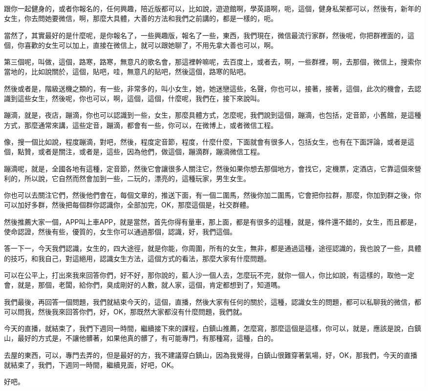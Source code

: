 跟你一起健身的，或者你報名的，任何興趣，陪近版都可以，比如說，遊遊館啊，學英語啊，呃，這個，健身私架都可以，然後有，新年的女生，你去問她要微信，啊，那麼大具體，大善的方法和我們之前講的，都是一樣的，呃。

當然了，其實最好的是什麼呢，是你報名了，一些興趣版，報名了一些，東西，我們現在，微信最流行家群，然後呢，你把群裡面的，這個，你喜歡的女生可以加上，直接在微信上，就可以跟她聊了，不用先拿大善也可以，啊。

第三個呢，叫做，這個，路寒，路寒，無意凡的歌名會，那這裡幹嘛呢，去百度上，或者去，啊，一些群裡，啊，去那個，微信上，搜索你當地的，比如說關於，這個，貼吧，哇，無意凡的貼吧，然後這個，路寒的貼吧。

然後或者是，階級送機之類的，有一些，非常多的，叫小女生，她，她迷戀這些，名聲，你也可以，接著，接著，這個，此次的機會，去認識到這些女生，然後呢，你也可以，啊，這個，這個，什麼呢，我們在，接下來說叫。

蹦滴，就是，夜店，蹦滴，你也可以認識到一些，女生，那麼具體方式，怎麼呢，我們說到這個，蹦滴，也包括，定音節，小舊館，是這種方式，那麼通常來講，這些定音，蹦滴，都會有一些，你可以，在微博上，或者微信工程。

像，搜一個比如說，程度蹦滴，對吧，然後，程度定音節，程度，什麼什麼，下面就會有很多人，包括女生，也有在下面評論，或者是這個，點贊，或者是關注，或者是，這些，因為他們，做這個，蹦滴群，蹦滴微信工程。

蹦滴呢，就是，全國各地有這種，定音節，然後它會讓很多人關注它，然後如果你想去那個地方，會找它，定機票，定酒店，它靠這個來營利的，所以說，它自然而然會加到一些，二玩的，漂亮的，這種玩家，男生女生。

你也可以去關注它們，然後他們會在，每個文章的，推送下面，有一個二圍馬，然後你加二圍馬，它會把你拉群，那麼，你加到群之後，你可以加好多群，然後把每個群你認識你，全部加完，OK，那麼這個是，社交群體。

然後推薦大家一個，APP叫上車APP，就是當然，首先你得有量車，那上面，都是有很多的這種，就是，條件還不錯的，女生，而且都是，使命認證，然後有些，優質的，女生你可以通過那個，認識，好，我們這個。

答一下一，今天我們認識，女生的，四大途徑，就是你能，你周圍，所有的女生，無非，都是通過這種，途徑認識的，我也說了一些，具體的技巧，和我自己，對這絕用，認識女生方法，這個方式的看法，那麼大家有什麼問題。

可以在公平上，打出來我來回答你們，好不好，那你說的，藍人沙一個人去，怎麼玩不完，就你一個人，你比如說，有這樣的，取他一定會，就是，那個，老闆，給你們，臭成剛好的人數，就人家，這個，肯定都想到了，知道嗎。

我們最後，再回答一個問題，我們就結束今天的，這個，直播，然後大家有任何的關於，這種，認識女生的問題，都可以私聊我的微信，都可以問我，然後我來回答你們，好，OK，那既然大家都沒有什麼問題，我們就。

今天的直播，就結束了，我們下週同一時間，繼續接下來的課程，白鎮山推薦，怎麼寫，那麼這個是這樣，你可以，就是，應該是說，白鎮山，最好的方式是，不讓他髒著，如果他真的髒了，有可能專門，有那種寫，這種，白的。

去屋的東西，可以，專門去弄的，但是最好的方，我不建議穿白鎮山，因為我覺得，白鎮山很難穿著氣場，好，OK，那我們，今天的直播就結束了，我們，下週同一時間，繼續見面，好吧，OK。

好吧。
